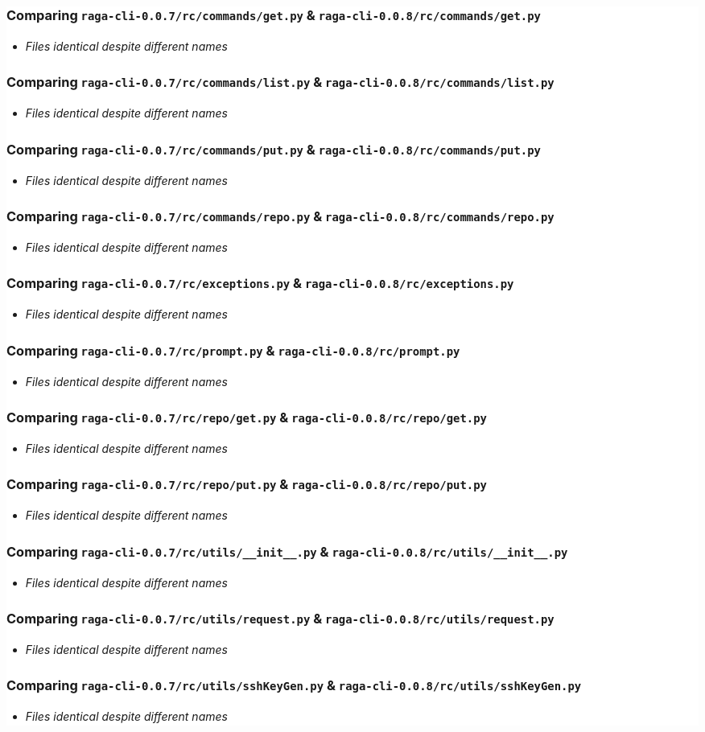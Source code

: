 ### Comparing `raga-cli-0.0.7/rc/commands/get.py` & `raga-cli-0.0.8/rc/commands/get.py`

 * *Files identical despite different names*

### Comparing `raga-cli-0.0.7/rc/commands/list.py` & `raga-cli-0.0.8/rc/commands/list.py`

 * *Files identical despite different names*

### Comparing `raga-cli-0.0.7/rc/commands/put.py` & `raga-cli-0.0.8/rc/commands/put.py`

 * *Files identical despite different names*

### Comparing `raga-cli-0.0.7/rc/commands/repo.py` & `raga-cli-0.0.8/rc/commands/repo.py`

 * *Files identical despite different names*

### Comparing `raga-cli-0.0.7/rc/exceptions.py` & `raga-cli-0.0.8/rc/exceptions.py`

 * *Files identical despite different names*

### Comparing `raga-cli-0.0.7/rc/prompt.py` & `raga-cli-0.0.8/rc/prompt.py`

 * *Files identical despite different names*

### Comparing `raga-cli-0.0.7/rc/repo/get.py` & `raga-cli-0.0.8/rc/repo/get.py`

 * *Files identical despite different names*

### Comparing `raga-cli-0.0.7/rc/repo/put.py` & `raga-cli-0.0.8/rc/repo/put.py`

 * *Files identical despite different names*

### Comparing `raga-cli-0.0.7/rc/utils/__init__.py` & `raga-cli-0.0.8/rc/utils/__init__.py`

 * *Files identical despite different names*

### Comparing `raga-cli-0.0.7/rc/utils/request.py` & `raga-cli-0.0.8/rc/utils/request.py`

 * *Files identical despite different names*

### Comparing `raga-cli-0.0.7/rc/utils/sshKeyGen.py` & `raga-cli-0.0.8/rc/utils/sshKeyGen.py`

 * *Files identical despite different names*

